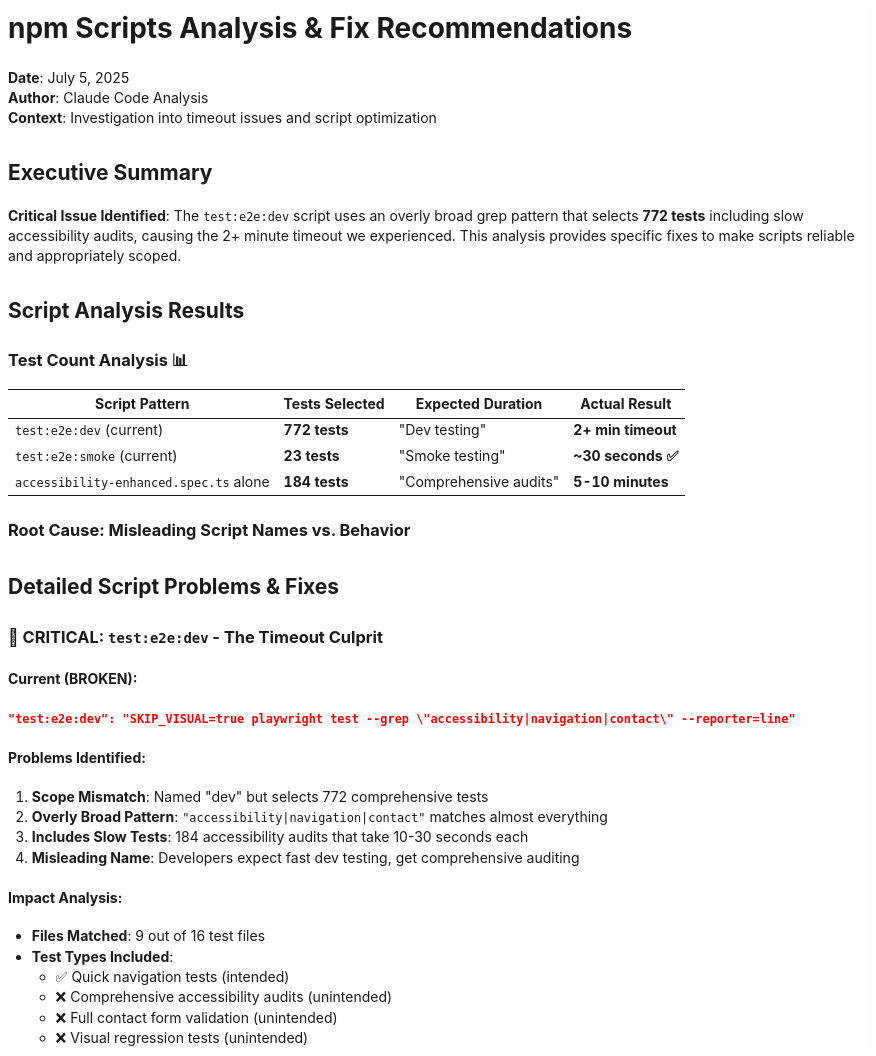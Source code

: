 # npm Scripts Analysis & Fix Recommendations

**Date**: July 5, 2025  
**Author**: Claude Code Analysis  
**Context**: Investigation into timeout issues and script optimization

## Executive Summary

**Critical Issue Identified**: The `test:e2e:dev` script uses an overly broad grep pattern that selects **772 tests** including slow accessibility audits, causing the 2+ minute timeout we experienced. This analysis provides specific fixes to make scripts reliable and appropriately scoped.

## Script Analysis Results

### **Test Count Analysis** 📊

| Script Pattern | Tests Selected | Expected Duration | Actual Result |
|---------------|----------------|-------------------|---------------|
| `test:e2e:dev` (current) | **772 tests** | "Dev testing" | **2+ min timeout** |
| `test:e2e:smoke` (current) | **23 tests** | "Smoke testing" | **~30 seconds ✅** |
| `accessibility-enhanced.spec.ts` alone | **184 tests** | "Comprehensive audits" | **5-10 minutes** |

### **Root Cause: Misleading Script Names vs. Behavior**

## Detailed Script Problems & Fixes

### **🚨 CRITICAL: `test:e2e:dev` - The Timeout Culprit**

#### **Current (BROKEN)**:
```json
"test:e2e:dev": "SKIP_VISUAL=true playwright test --grep \"accessibility|navigation|contact\" --reporter=line"
```

#### **Problems Identified**:
1. **Scope Mismatch**: Named "dev" but selects 772 comprehensive tests
2. **Overly Broad Pattern**: `"accessibility|navigation|contact"` matches almost everything
3. **Includes Slow Tests**: 184 accessibility audits that take 10-30 seconds each
4. **Misleading Name**: Developers expect fast dev testing, get comprehensive auditing

#### **Impact Analysis**:
- **Files Matched**: 9 out of 16 test files
- **Test Types Included**: 
  - ✅ Quick navigation tests (intended)
  - ❌ Comprehensive accessibility audits (unintended)
  - ❌ Full contact form validation (unintended)
  - ❌ Visual regression tests (unintended)
